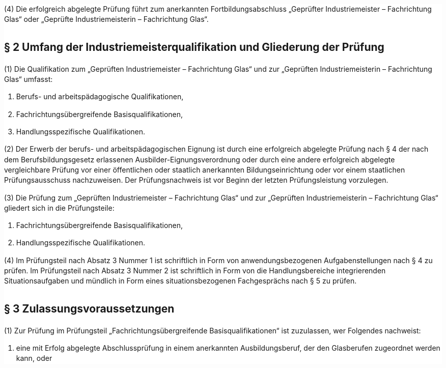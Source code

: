 


(4) Die erfolgreich abgelegte Prüfung führt zum anerkannten
Fortbildungsabschluss „Geprüfter Industriemeister – Fachrichtung Glas“
oder „Geprüfte Industriemeisterin – Fachrichtung Glas“.


## § 2 Umfang der Industriemeisterqualifikation und Gliederung der Prüfung

(1) Die Qualifikation zum „Geprüften Industriemeister – Fachrichtung
Glas“ und zur „Geprüften Industriemeisterin – Fachrichtung Glas“
umfasst:

1.  Berufs- und arbeitspädagogische Qualifikationen,


2.  Fachrichtungsübergreifende Basisqualifikationen,


3.  Handlungsspezifische Qualifikationen.




(2) Der Erwerb der berufs- und arbeitspädagogischen Eignung ist durch
eine erfolgreich abgelegte Prüfung nach § 4 der nach dem
Berufsbildungsgesetz erlassenen Ausbilder-Eignungsverordnung oder
durch eine andere erfolgreich abgelegte vergleichbare Prüfung vor
einer öffentlichen oder staatlich anerkannten Bildungseinrichtung oder
vor einem staatlichen Prüfungsausschuss nachzuweisen. Der
Prüfungsnachweis ist vor Beginn der letzten Prüfungsleistung
vorzulegen.

(3) Die Prüfung zum „Geprüften Industriemeister – Fachrichtung Glas“
und zur „Geprüften Industriemeisterin – Fachrichtung Glas“ gliedert
sich in die Prüfungsteile:

1.  Fachrichtungsübergreifende Basisqualifikationen,


2.  Handlungsspezifische Qualifikationen.




(4) Im Prüfungsteil nach Absatz 3 Nummer 1 ist schriftlich in Form von
anwendungsbezogenen Aufgabenstellungen nach § 4 zu prüfen. Im
Prüfungsteil nach Absatz 3 Nummer 2 ist schriftlich in Form von die
Handlungsbereiche integrierenden Situationsaufgaben und mündlich in
Form eines situationsbezogenen Fachgesprächs nach § 5 zu prüfen.


## § 3 Zulassungsvoraussetzungen

(1) Zur Prüfung im Prüfungsteil „Fachrichtungsübergreifende
Basisqualifikationen“ ist zuzulassen, wer Folgendes nachweist:

1.  eine mit Erfolg abgelegte Abschlussprüfung in einem anerkannten
    Ausbildungsberuf, der den Glasberufen zugeordnet werden kann, oder
